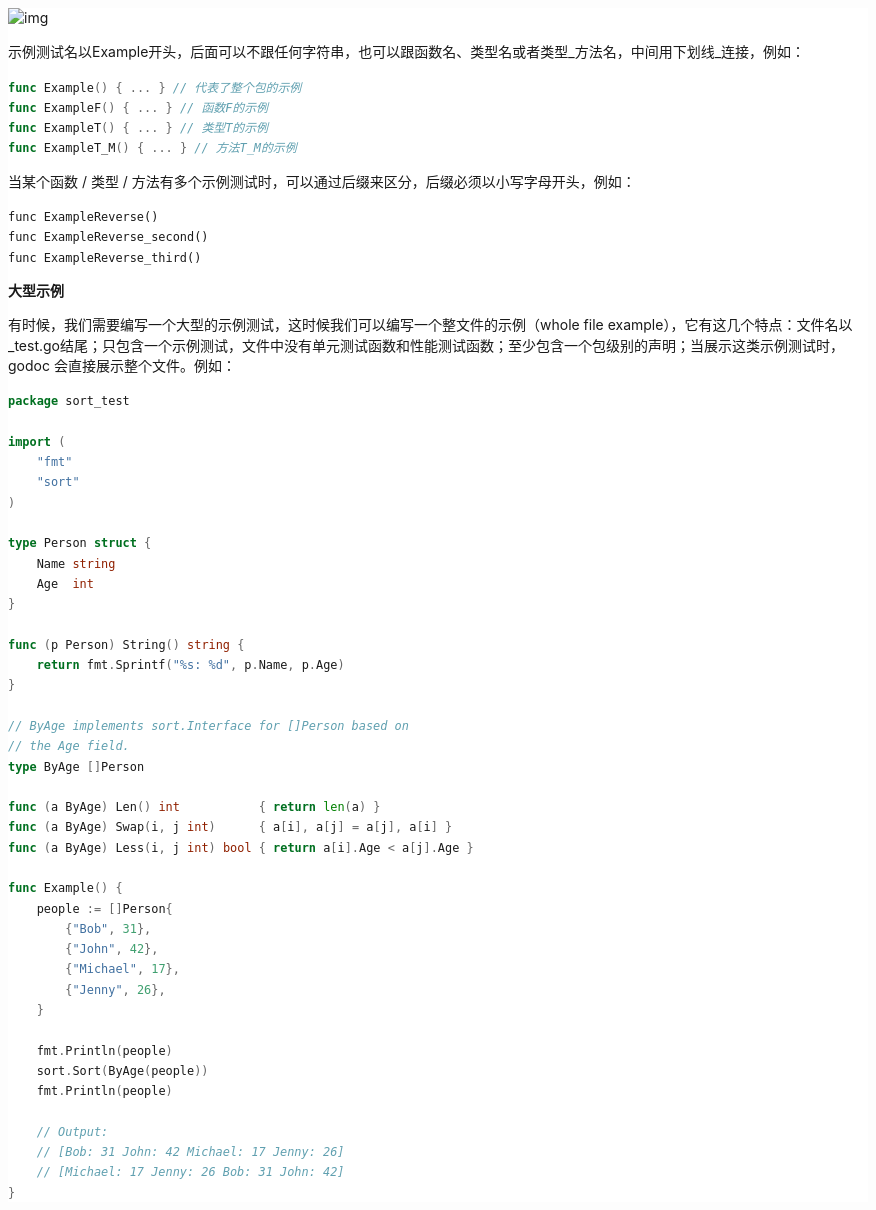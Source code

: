 ![img](https://static001.geekbang.org/resource/image/d8/93/d8ae5e99fe1d159e9b3ba1f815b24693.png?wh=540x374)

示例测试名以Example开头，后面可以不跟任何字符串，也可以跟函数名、类型名或者类型_方法名，中间用下划线_连接，例如：

```go
func Example() { ... } // 代表了整个包的示例
func ExampleF() { ... } // 函数F的示例
func ExampleT() { ... } // 类型T的示例
func ExampleT_M() { ... } // 方法T_M的示例
```

当某个函数 / 类型 / 方法有多个示例测试时，可以通过后缀来区分，后缀必须以小写字母开头，例如：

```
func ExampleReverse()
func ExampleReverse_second()
func ExampleReverse_third()
```

**大型示例**

有时候，我们需要编写一个大型的示例测试，这时候我们可以编写一个整文件的示例（whole file example），它有这几个特点：文件名以_test.go结尾；只包含一个示例测试，文件中没有单元测试函数和性能测试函数；至少包含一个包级别的声明；当展示这类示例测试时，godoc 会直接展示整个文件。例如：

```go
package sort_test

import (
    "fmt"
    "sort"
)

type Person struct {
    Name string
    Age  int
}

func (p Person) String() string {
    return fmt.Sprintf("%s: %d", p.Name, p.Age)
}

// ByAge implements sort.Interface for []Person based on
// the Age field.
type ByAge []Person

func (a ByAge) Len() int           { return len(a) }
func (a ByAge) Swap(i, j int)      { a[i], a[j] = a[j], a[i] }
func (a ByAge) Less(i, j int) bool { return a[i].Age < a[j].Age }

func Example() {
    people := []Person{
        {"Bob", 31},
        {"John", 42},
        {"Michael", 17},
        {"Jenny", 26},
    }

    fmt.Println(people)
    sort.Sort(ByAge(people))
    fmt.Println(people)

    // Output:
    // [Bob: 31 John: 42 Michael: 17 Jenny: 26]
    // [Michael: 17 Jenny: 26 Bob: 31 John: 42]
}
```
